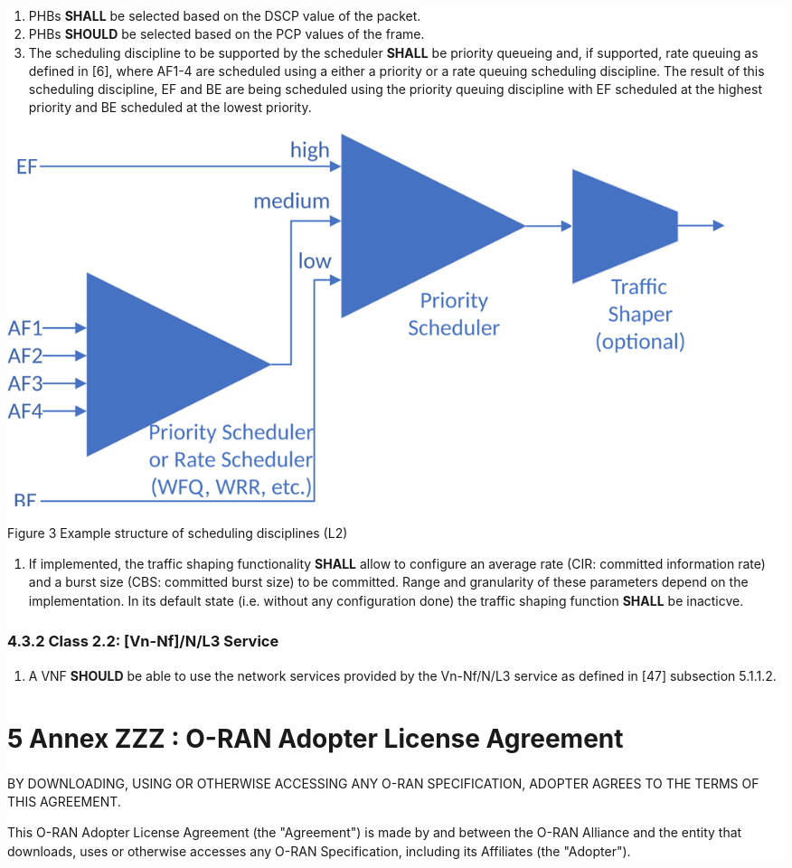 1. PHBs **SHALL** be selected based on the DSCP value of the packet.
2. PHBs **SHOULD** be selected based on the PCP values of the frame.
3. The scheduling discipline to be supported by the scheduler **SHALL** be priority queueing and, if supported, rate queuing as defined in [6], where AF1-4 are scheduled using a either a priority or a rate queuing scheduling discipline. The result of this scheduling discipline, EF and BE are being scheduled using the priority queuing discipline with EF scheduled at the highest priority and BE scheduled at the lowest priority.

![](../assets/images/50cbbbeae910.emf.png)

Figure 3 Example structure of scheduling disciplines (L2)

1. If implemented, the traffic shaping functionality **SHALL** allow to configure an average rate (CIR: committed information rate) and a burst size (CBS: committed burst size) to be committed. Range and granularity of these parameters depend on the implementation. In its default state (i.e. without any configuration done) the traffic shaping function **SHALL** be inacticve.

### 4.3.2 Class 2.2: [Vn-Nf]/N/L3 Service

1. A VNF **SHOULD** be able to use the network services provided by the Vn-Nf/N/L3 service as defined in [47] subsection 5.1.1.2.

# 5 Annex ZZZ : O-RAN Adopter License Agreement

BY DOWNLOADING, USING OR OTHERWISE ACCESSING ANY O-RAN SPECIFICATION, ADOPTER AGREES TO THE TERMS OF THIS AGREEMENT.

This O-RAN Adopter License Agreement (the "Agreement") is made by and between the O-RAN Alliance and the entity that downloads, uses or otherwise accesses any O-RAN Specification, including its Affiliates (the "Adopter").
